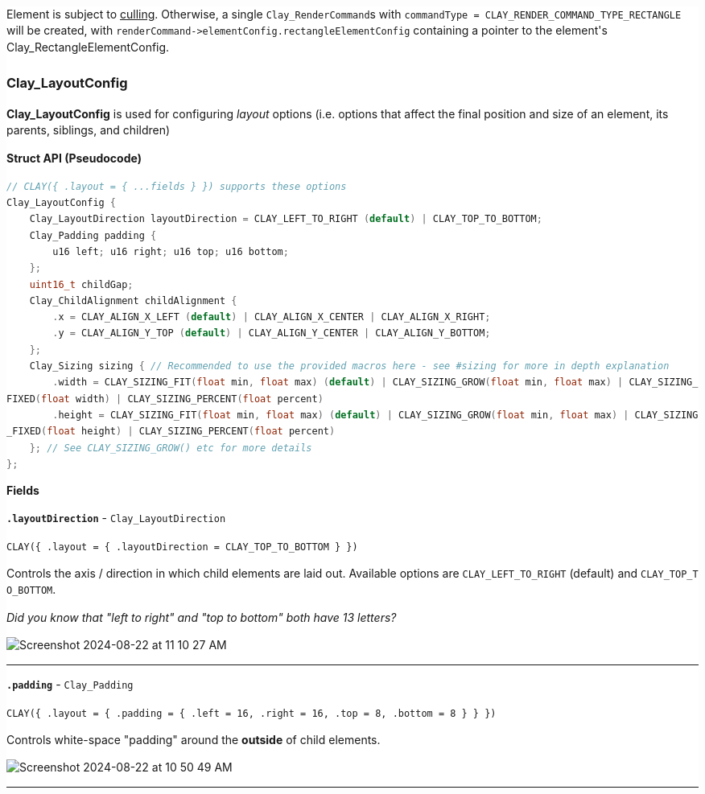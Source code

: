 Element is subject to [culling](#visibility-culling). Otherwise, a single `Clay_RenderCommand`s with `commandType = CLAY_RENDER_COMMAND_TYPE_RECTANGLE` will be created, with `renderCommand->elementConfig.rectangleElementConfig` containing a pointer to the element's Clay_RectangleElementConfig.

### Clay_LayoutConfig

**Clay_LayoutConfig** is used for configuring _layout_ options (i.e. options that affect the final position and size of an element, its parents, siblings, and children)

**Struct API (Pseudocode)**

```C
// CLAY({ .layout = { ...fields } }) supports these options
Clay_LayoutConfig {
    Clay_LayoutDirection layoutDirection = CLAY_LEFT_TO_RIGHT (default) | CLAY_TOP_TO_BOTTOM;
    Clay_Padding padding {
        u16 left; u16 right; u16 top; u16 bottom; 
    };
    uint16_t childGap;
    Clay_ChildAlignment childAlignment {
        .x = CLAY_ALIGN_X_LEFT (default) | CLAY_ALIGN_X_CENTER | CLAY_ALIGN_X_RIGHT;
        .y = CLAY_ALIGN_Y_TOP (default) | CLAY_ALIGN_Y_CENTER | CLAY_ALIGN_Y_BOTTOM;
    };
    Clay_Sizing sizing { // Recommended to use the provided macros here - see #sizing for more in depth explanation
        .width = CLAY_SIZING_FIT(float min, float max) (default) | CLAY_SIZING_GROW(float min, float max) | CLAY_SIZING_FIXED(float width) | CLAY_SIZING_PERCENT(float percent)
        .height = CLAY_SIZING_FIT(float min, float max) (default) | CLAY_SIZING_GROW(float min, float max) | CLAY_SIZING_FIXED(float height) | CLAY_SIZING_PERCENT(float percent)
    }; // See CLAY_SIZING_GROW() etc for more details
};
```

**Fields**

**`.layoutDirection`** - `Clay_LayoutDirection`

`CLAY({ .layout = { .layoutDirection = CLAY_TOP_TO_BOTTOM } })`

Controls the axis / direction in which child elements are laid out. Available options are `CLAY_LEFT_TO_RIGHT` (default) and `CLAY_TOP_TO_BOTTOM`.

_Did you know that "left to right" and "top to bottom" both have 13 letters?_

<img width="580" alt="Screenshot 2024-08-22 at 11 10 27 AM" src="https://github.com/user-attachments/assets/7008aa47-8826-4338-9257-8bc83f7813ce">

---

**`.padding`** - `Clay_Padding`

`CLAY({ .layout = { .padding = { .left = 16, .right = 16, .top = 8, .bottom = 8 } } })`

Controls white-space "padding" around the **outside** of child elements.

<img width="486" alt="Screenshot 2024-08-22 at 10 50 49 AM" src="https://github.com/user-attachments/assets/b454fa36-92d5-4b1d-bf8b-e4c25428e9de">

---
